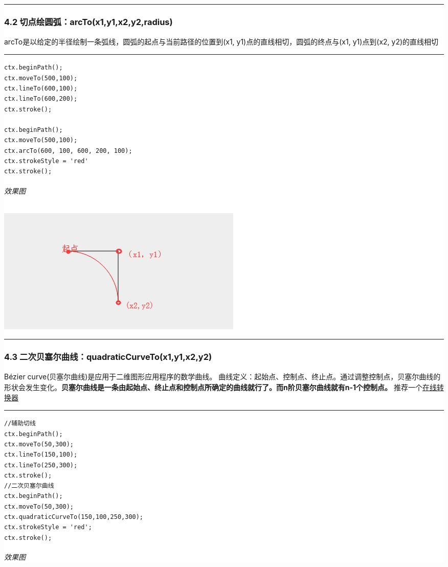 ----


### 4.2 切点绘圆弧：arcTo(x1,y1,x2,y2,radius)
arcTo是以给定的半径绘制一条弧线，圆弧的起点与当前路径的位置到(x1, y1)点的直线相切，圆弧的终点与(x1, y1)点到(x2, y2)的直线相切

---- 

```
ctx.beginPath();
ctx.moveTo(500,100);
ctx.lineTo(600,100);
ctx.lineTo(600,200);
ctx.stroke();

ctx.beginPath();
ctx.moveTo(500,100);
ctx.arcTo(600, 100, 600, 200, 100);
ctx.strokeStyle = 'red'
ctx.stroke();
```
###### 效果图
![image](./images/arc2.png)

----


### 4.3 二次贝塞尔曲线：quadraticCurveTo(x1,y1,x2,y2)
Bézier curve(贝塞尔曲线)是应用于二维图形应用程序的数学曲线。 曲线定义：起始点、控制点、终止点。通过调整控制点，贝塞尔曲线的形状会发生变化。**贝塞尔曲线是一条由起始点、终止点和控制点所确定的曲线就行了。而n阶贝塞尔曲线就有n-1个控制点。**
推荐一个[在线转换器](http://blogs.sitepointstatic.com/examples/tech/canvas-curves/quadratic-curve.html)

----

```
//辅助切线 
ctx.beginPath();
ctx.moveTo(50,300);
ctx.lineTo(150,100);
ctx.lineTo(250,300);
ctx.stroke();
//二次贝塞尔曲线
ctx.beginPath();
ctx.moveTo(50,300);
ctx.quadraticCurveTo(150,100,250,300);
ctx.strokeStyle = 'red';
ctx.stroke();
```
###### 效果图